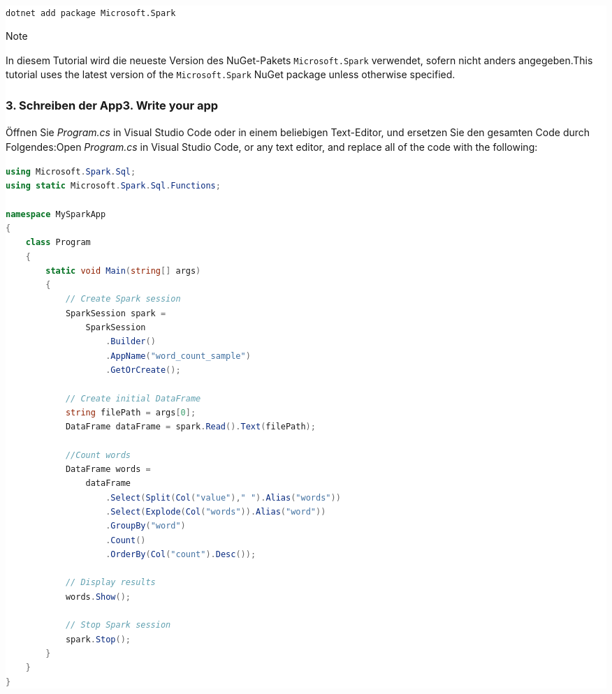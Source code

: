 ```dotnetcli
dotnet add package Microsoft.Spark
```

> [!NOTE]
> <span data-ttu-id="e0db3-184">In diesem Tutorial wird die neueste Version des NuGet-Pakets `Microsoft.Spark` verwendet, sofern nicht anders angegeben.</span><span class="sxs-lookup"><span data-stu-id="e0db3-184">This tutorial uses the latest version of the `Microsoft.Spark` NuGet package unless otherwise specified.</span></span>

### <a name="3-write-your-app"></a><span data-ttu-id="e0db3-185">3. Schreiben der App</span><span class="sxs-lookup"><span data-stu-id="e0db3-185">3. Write your app</span></span>

<span data-ttu-id="e0db3-186">Öffnen Sie *Program.cs* in Visual Studio Code oder in einem beliebigen Text-Editor, und ersetzen Sie den gesamten Code durch Folgendes:</span><span class="sxs-lookup"><span data-stu-id="e0db3-186">Open *Program.cs* in Visual Studio Code, or any text editor, and replace all of the code with the following:</span></span>

```csharp
using Microsoft.Spark.Sql;
using static Microsoft.Spark.Sql.Functions;

namespace MySparkApp
{
    class Program
    {
        static void Main(string[] args)
        {
            // Create Spark session
            SparkSession spark =
                SparkSession
                    .Builder()
                    .AppName("word_count_sample")
                    .GetOrCreate();

            // Create initial DataFrame
            string filePath = args[0];
            DataFrame dataFrame = spark.Read().Text(filePath);

            //Count words
            DataFrame words =
                dataFrame
                    .Select(Split(Col("value")," ").Alias("words"))
                    .Select(Explode(Col("words")).Alias("word"))
                    .GroupBy("word")
                    .Count()
                    .OrderBy(Col("count").Desc());

            // Display results
            words.Show();

            // Stop Spark session
            spark.Stop();
        }
    }
}
```
